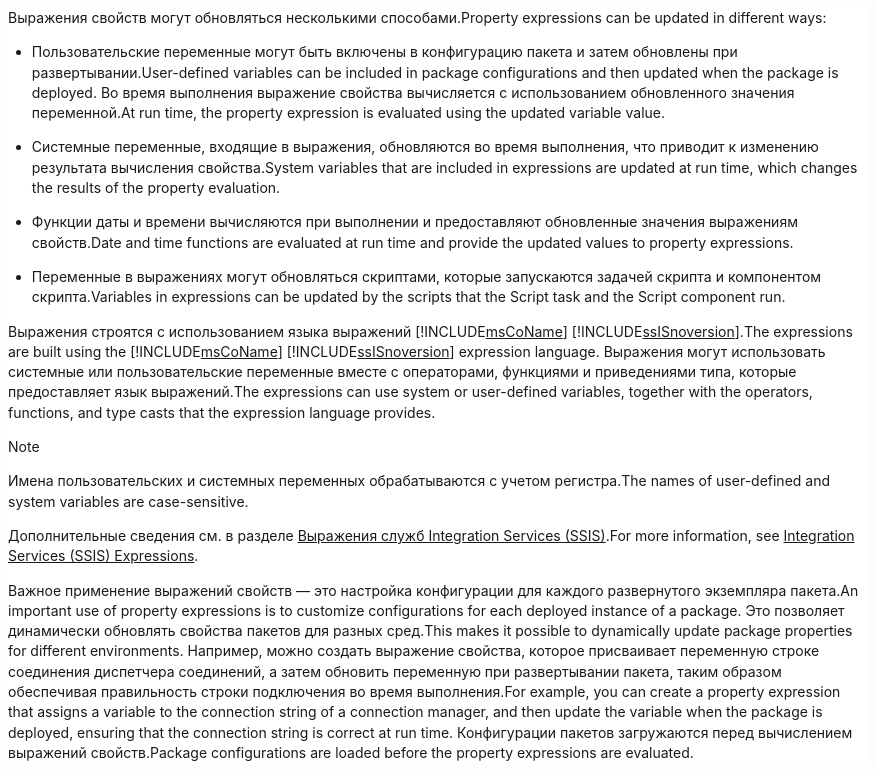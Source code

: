  <span data-ttu-id="0f4d7-109">Выражения свойств могут обновляться несколькими способами.</span><span class="sxs-lookup"><span data-stu-id="0f4d7-109">Property expressions can be updated in different ways:</span></span>

-   <span data-ttu-id="0f4d7-110">Пользовательские переменные могут быть включены в конфигурацию пакета и затем обновлены при развертывании.</span><span class="sxs-lookup"><span data-stu-id="0f4d7-110">User-defined variables can be included in package configurations and then updated when the package is deployed.</span></span> <span data-ttu-id="0f4d7-111">Во время выполнения выражение свойства вычисляется с использованием обновленного значения переменной.</span><span class="sxs-lookup"><span data-stu-id="0f4d7-111">At run time, the property expression is evaluated using the updated variable value.</span></span>

-   <span data-ttu-id="0f4d7-112">Системные переменные, входящие в выражения, обновляются во время выполнения, что приводит к изменению результата вычисления свойства.</span><span class="sxs-lookup"><span data-stu-id="0f4d7-112">System variables that are included in expressions are updated at run time, which changes the results of the property evaluation.</span></span>

-   <span data-ttu-id="0f4d7-113">Функции даты и времени вычисляются при выполнении и предоставляют обновленные значения выражениям свойств.</span><span class="sxs-lookup"><span data-stu-id="0f4d7-113">Date and time functions are evaluated at run time and provide the updated values to property expressions.</span></span>

-   <span data-ttu-id="0f4d7-114">Переменные в выражениях могут обновляться скриптами, которые запускаются задачей скрипта и компонентом скрипта.</span><span class="sxs-lookup"><span data-stu-id="0f4d7-114">Variables in expressions can be updated by the scripts that the Script task and the Script component run.</span></span>

 <span data-ttu-id="0f4d7-115">Выражения строятся с использованием языка выражений [!INCLUDE[msCoName](../../includes/msconame-md.md)] [!INCLUDE[ssISnoversion](../../../includes/ssisnoversion-md.md)].</span><span class="sxs-lookup"><span data-stu-id="0f4d7-115">The expressions are built using the [!INCLUDE[msCoName](../../includes/msconame-md.md)] [!INCLUDE[ssISnoversion](../../../includes/ssisnoversion-md.md)] expression language.</span></span> <span data-ttu-id="0f4d7-116">Выражения могут использовать системные или пользовательские переменные вместе с операторами, функциями и приведениями типа, которые предоставляет язык выражений.</span><span class="sxs-lookup"><span data-stu-id="0f4d7-116">The expressions can use system or user-defined variables, together with the operators, functions, and type casts that the expression language provides.</span></span>

> [!NOTE]
>  <span data-ttu-id="0f4d7-117">Имена пользовательских и системных переменных обрабатываются с учетом регистра.</span><span class="sxs-lookup"><span data-stu-id="0f4d7-117">The names of user-defined and system variables are case-sensitive.</span></span>

 <span data-ttu-id="0f4d7-118">Дополнительные сведения см. в разделе [Выражения служб Integration Services (SSIS)](integration-services-ssis-expressions.md).</span><span class="sxs-lookup"><span data-stu-id="0f4d7-118">For more information, see [Integration Services &#40;SSIS&#41; Expressions](integration-services-ssis-expressions.md).</span></span>

 <span data-ttu-id="0f4d7-119">Важное применение выражений свойств — это настройка конфигурации для каждого развернутого экземпляра пакета.</span><span class="sxs-lookup"><span data-stu-id="0f4d7-119">An important use of property expressions is to customize configurations for each deployed instance of a package.</span></span> <span data-ttu-id="0f4d7-120">Это позволяет динамически обновлять свойства пакетов для разных сред.</span><span class="sxs-lookup"><span data-stu-id="0f4d7-120">This makes it possible to dynamically update package properties for different environments.</span></span> <span data-ttu-id="0f4d7-121">Например, можно создать выражение свойства, которое присваивает переменную строке соединения диспетчера соединений, а затем обновить переменную при развертывании пакета, таким образом обеспечивая правильность строки подключения во время выполнения.</span><span class="sxs-lookup"><span data-stu-id="0f4d7-121">For example, you can create a property expression that assigns a variable to the connection string of a connection manager, and then update the variable when the package is deployed, ensuring that the connection string is correct at run time.</span></span> <span data-ttu-id="0f4d7-122">Конфигурации пакетов загружаются перед вычислением выражений свойств.</span><span class="sxs-lookup"><span data-stu-id="0f4d7-122">Package configurations are loaded before the property expressions are evaluated.</span></span>
